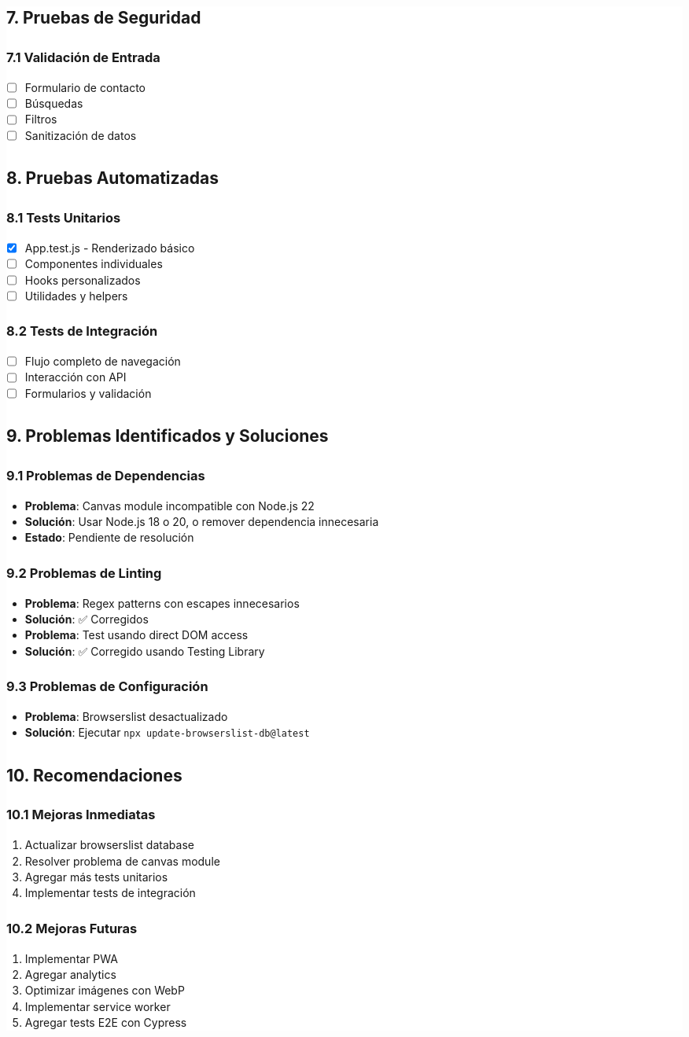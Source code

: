 ## 7. Pruebas de Seguridad

### 7.1 Validación de Entrada
- [ ] Formulario de contacto
- [ ] Búsquedas
- [ ] Filtros
- [ ] Sanitización de datos

## 8. Pruebas Automatizadas

### 8.1 Tests Unitarios
- [x] App.test.js - Renderizado básico
- [ ] Componentes individuales
- [ ] Hooks personalizados
- [ ] Utilidades y helpers

### 8.2 Tests de Integración
- [ ] Flujo completo de navegación
- [ ] Interacción con API
- [ ] Formularios y validación

## 9. Problemas Identificados y Soluciones

### 9.1 Problemas de Dependencias
- **Problema**: Canvas module incompatible con Node.js 22
- **Solución**: Usar Node.js 18 o 20, o remover dependencia innecesaria
- **Estado**: Pendiente de resolución

### 9.2 Problemas de Linting
- **Problema**: Regex patterns con escapes innecesarios
- **Solución**: ✅ Corregidos
- **Problema**: Test usando direct DOM access
- **Solución**: ✅ Corregido usando Testing Library

### 9.3 Problemas de Configuración
- **Problema**: Browserslist desactualizado
- **Solución**: Ejecutar `npx update-browserslist-db@latest`

## 10. Recomendaciones

### 10.1 Mejoras Inmediatas
1. Actualizar browserslist database
2. Resolver problema de canvas module
3. Agregar más tests unitarios
4. Implementar tests de integración

### 10.2 Mejoras Futuras
1. Implementar PWA
2. Agregar analytics
3. Optimizar imágenes con WebP
4. Implementar service worker
5. Agregar tests E2E con Cypress
